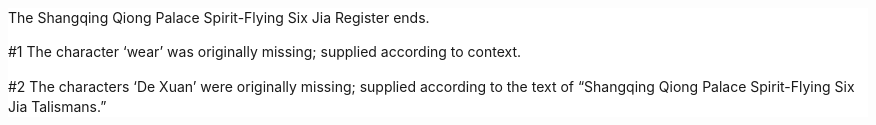 The Shangqing Qiong Palace Spirit-Flying Six Jia Register ends.

#1 The character ‘wear’ was originally missing; supplied according to context.

#2 The characters ‘De Xuan’ were originally missing; supplied according to the text of “Shangqing Qiong Palace Spirit-Flying Six Jia Talismans.”

